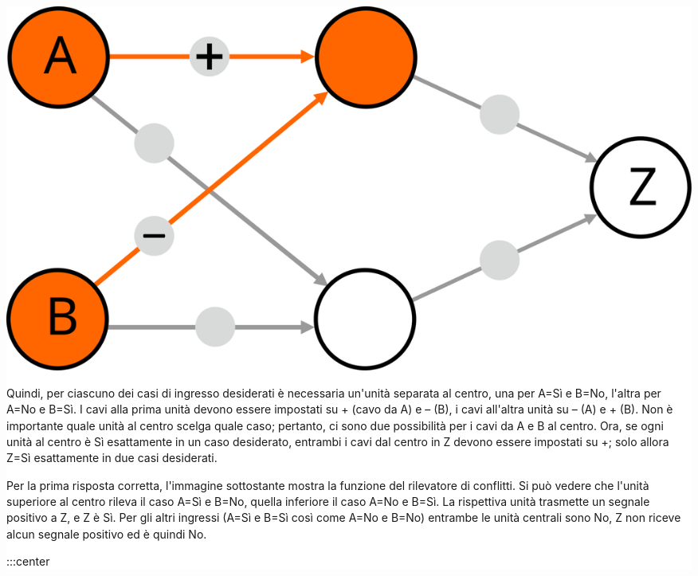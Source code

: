 ![explanation](graphics/graphics-new/2023-DE-01-explanation-wp.svg "prima macchina di Anna e Ben (150px)") 
 
Quindi, per ciascuno dei casi di ingresso desiderati è necessaria un'unità separata al centro, una per A=Sì e B=No, l'altra per A=No e B=Sì. I cavi alla prima unità devono essere impostati su + (cavo da A) e – (B), i cavi all'altra unità su – (A) e + (B).  Non è importante quale unità al centro scelga quale caso; pertanto, ci sono due possibilità per i cavi da A e B al centro.  Ora, se ogni unità al centro è Sì esattamente in un caso desiderato, entrambi i cavi dal centro in Z devono essere impostati su +; solo allora Z=Sì esattamente in due casi desiderati.

Per la prima risposta corretta, l'immagine sottostante mostra la funzione del rilevatore di conflitti. Si può vedere che l'unità superiore al centro rileva il caso A=Sì e B=No, quella inferiore il caso A=No e B=Sì. La rispettiva unità trasmette un segnale positivo a Z, e Z è Sì. Per gli altri ingressi (A=Sì e B=Sì così come A=No e B=No) entrambe le unità centrali sono No, Z non riceve alcun segnale positivo ed è quindi No.

:::center